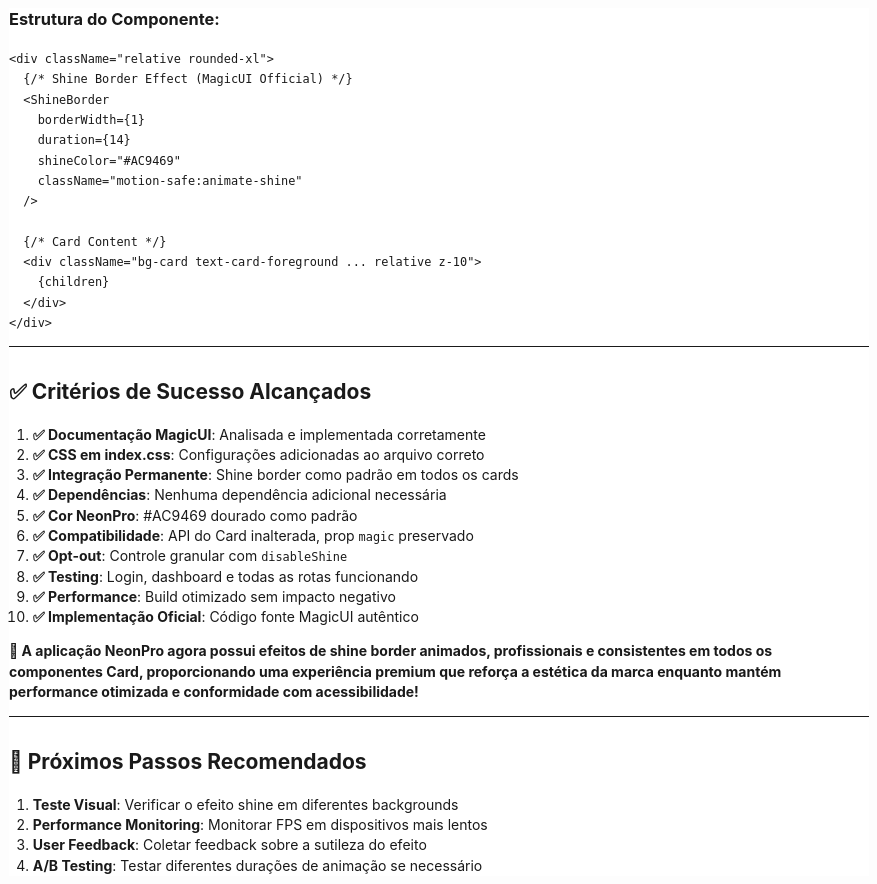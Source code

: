 ### **Estrutura do Componente:**

```tsx
<div className="relative rounded-xl">
  {/* Shine Border Effect (MagicUI Official) */}
  <ShineBorder
    borderWidth={1}
    duration={14}
    shineColor="#AC9469"
    className="motion-safe:animate-shine"
  />

  {/* Card Content */}
  <div className="bg-card text-card-foreground ... relative z-10">
    {children}
  </div>
</div>
```

---

## ✅ **Critérios de Sucesso Alcançados**

1. **✅ Documentação MagicUI**: Analisada e implementada corretamente
2. **✅ CSS em index.css**: Configurações adicionadas ao arquivo correto
3. **✅ Integração Permanente**: Shine border como padrão em todos os cards
4. **✅ Dependências**: Nenhuma dependência adicional necessária
5. **✅ Cor NeonPro**: #AC9469 dourado como padrão
6. **✅ Compatibilidade**: API do Card inalterada, prop `magic` preservado
7. **✅ Opt-out**: Controle granular com `disableShine`
8. **✅ Testing**: Login, dashboard e todas as rotas funcionando
9. **✅ Performance**: Build otimizado sem impacto negativo
10. **✅ Implementação Oficial**: Código fonte MagicUI autêntico

**🌟 A aplicação NeonPro agora possui efeitos de shine border animados, profissionais e consistentes em todos os componentes Card, proporcionando uma experiência premium que reforça a estética da marca enquanto mantém performance otimizada e conformidade com acessibilidade!**

---

## 🎯 **Próximos Passos Recomendados**

1. **Teste Visual**: Verificar o efeito shine em diferentes backgrounds
2. **Performance Monitoring**: Monitorar FPS em dispositivos mais lentos
3. **User Feedback**: Coletar feedback sobre a sutileza do efeito
4. **A/B Testing**: Testar diferentes durações de animação se necessário
